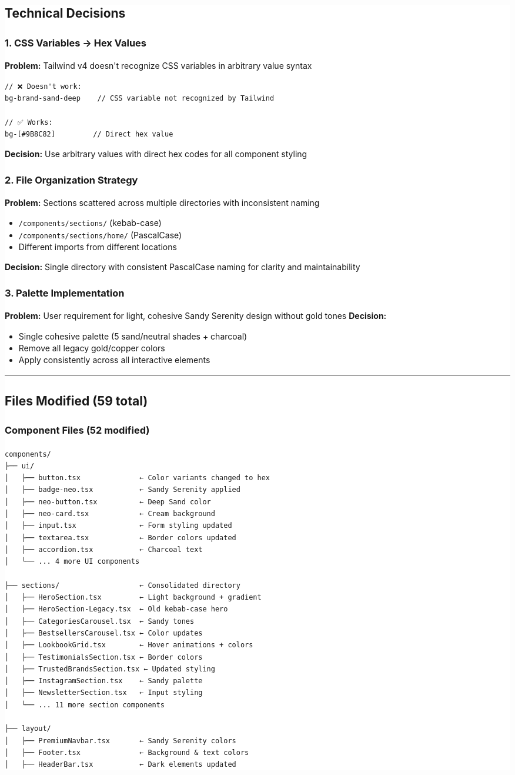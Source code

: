 
## Technical Decisions

### 1. CSS Variables → Hex Values
**Problem:** Tailwind v4 doesn't recognize CSS variables in arbitrary value syntax
```tsx
// ❌ Doesn't work:
bg-brand-sand-deep    // CSS variable not recognized by Tailwind

// ✅ Works:
bg-[#9B8C82]         // Direct hex value
```

**Decision:** Use arbitrary values with direct hex codes for all component styling

### 2. File Organization Strategy
**Problem:** Sections scattered across multiple directories with inconsistent naming
- `/components/sections/` (kebab-case)
- `/components/sections/home/` (PascalCase)
- Different imports from different locations

**Decision:** Single directory with consistent PascalCase naming for clarity and maintainability

### 3. Palette Implementation
**Problem:** User requirement for light, cohesive Sandy Serenity design without gold tones
**Decision:**
- Single cohesive palette (5 sand/neutral shades + charcoal)
- Remove all legacy gold/copper colors
- Apply consistently across all interactive elements

---

## Files Modified (59 total)

### Component Files (52 modified)
```
components/
├── ui/
│   ├── button.tsx              ← Color variants changed to hex
│   ├── badge-neo.tsx           ← Sandy Serenity applied
│   ├── neo-button.tsx          ← Deep Sand color
│   ├── neo-card.tsx            ← Cream background
│   ├── input.tsx               ← Form styling updated
│   ├── textarea.tsx            ← Border colors updated
│   ├── accordion.tsx           ← Charcoal text
│   └── ... 4 more UI components

├── sections/                   ← Consolidated directory
│   ├── HeroSection.tsx         ← Light background + gradient
│   ├── HeroSection-Legacy.tsx  ← Old kebab-case hero
│   ├── CategoriesCarousel.tsx  ← Sandy tones
│   ├── BestsellersCarousel.tsx ← Color updates
│   ├── LookbookGrid.tsx        ← Hover animations + colors
│   ├── TestimonialsSection.tsx ← Border colors
│   ├── TrustedBrandsSection.tsx ← Updated styling
│   ├── InstagramSection.tsx    ← Sandy palette
│   ├── NewsletterSection.tsx   ← Input styling
│   └── ... 11 more section components

├── layout/
│   ├── PremiumNavbar.tsx       ← Sandy Serenity colors
│   ├── Footer.tsx              ← Background & text colors
│   ├── HeaderBar.tsx           ← Dark elements updated
```